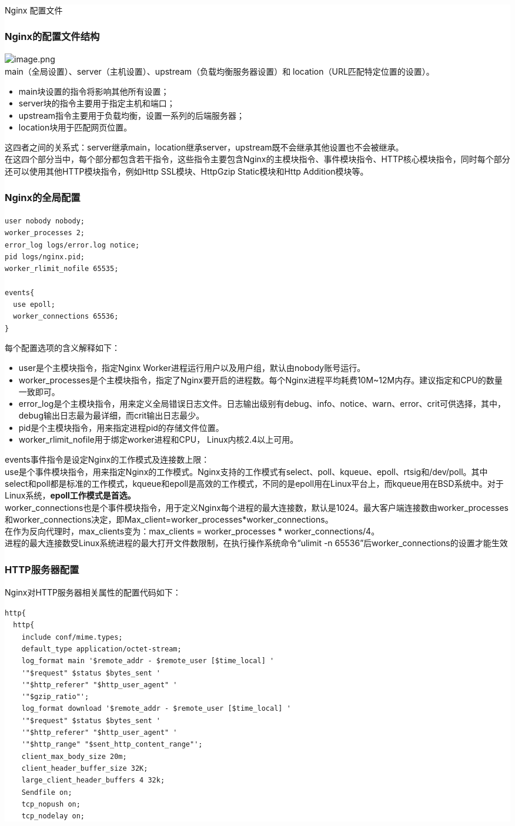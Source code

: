 Nginx 配置文件
<a name="Yge1X"></a>
### Nginx的配置文件结构
![image.png](https://cdn.nlark.com/yuque/0/2020/png/396745/1599296545280-bf4a1bca-3314-4d30-b7b4-1d27d71ff5c8.png#averageHue=%23cdf4ee&height=278&id=nFOab&originHeight=835&originWidth=1415&originalType=binary&ratio=1&rotation=0&showTitle=false&size=1159994&status=done&style=shadow&title=&width=471.6666666666667)<br />main（全局设置）、server（主机设置）、upstream（负载均衡服务器设置）和 location（URL匹配特定位置的设置）。

- main块设置的指令将影响其他所有设置；
- server块的指令主要用于指定主机和端口；
- upstream指令主要用于负载均衡，设置一系列的后端服务器；
- location块用于匹配网页位置。

这四者之间的关系式：server继承main，location继承server，upstream既不会继承其他设置也不会被继承。<br />在这四个部分当中，每个部分都包含若干指令，这些指令主要包含Nginx的主模块指令、事件模块指令、HTTP核心模块指令，同时每个部分还可以使用其他HTTP模块指令，例如Http SSL模块、HttpGzip Static模块和Http Addition模块等。
<a name="h87Zr"></a>
### Nginx的全局配置
```nginx
user nobody nobody;
worker_processes 2;
error_log logs/error.log notice;
pid logs/nginx.pid;
worker_rlimit_nofile 65535;
 
events{
  use epoll;
  worker_connections 65536;
}
```
每个配置选项的含义解释如下：

- user是个主模块指令，指定Nginx Worker进程运行用户以及用户组，默认由nobody账号运行。
- worker_processes是个主模块指令，指定了Nginx要开启的进程数。每个Nginx进程平均耗费10M~12M内存。建议指定和CPU的数量一致即可。
- error_log是个主模块指令，用来定义全局错误日志文件。日志输出级别有debug、info、notice、warn、error、crit可供选择，其中，debug输出日志最为最详细，而crit输出日志最少。
- pid是个主模块指令，用来指定进程pid的存储文件位置。
- worker_rlimit_nofile用于绑定worker进程和CPU， Linux内核2.4以上可用。

events事件指令是设定Nginx的工作模式及连接数上限：<br />use是个事件模块指令，用来指定Nginx的工作模式。Nginx支持的工作模式有select、poll、kqueue、epoll、rtsig和/dev/poll。其中select和poll都是标准的工作模式，kqueue和epoll是高效的工作模式，不同的是epoll用在Linux平台上，而kqueue用在BSD系统中。对于Linux系统，**epoll工作模式是首选。**<br />worker_connections也是个事件模块指令，用于定义Nginx每个进程的最大连接数，默认是1024。最大客户端连接数由worker_processes和worker_connections决定，即Max_client=worker_processes*worker_connections。<br />在作为反向代理时，max_clients变为：max_clients = worker_processes * worker_connections/4。<br />进程的最大连接数受Linux系统进程的最大打开文件数限制，在执行操作系统命令“ulimit -n 65536”后worker_connections的设置才能生效
<a name="b58nH"></a>
### HTTP服务器配置
Nginx对HTTP服务器相关属性的配置代码如下：
```nginx
http{
  http{
    include conf/mime.types;
    default_type application/octet-stream;
    log_format main '$remote_addr - $remote_user [$time_local] '
    '"$request" $status $bytes_sent '
    '"$http_referer" "$http_user_agent" '
    '"$gzip_ratio"';
    log_format download '$remote_addr - $remote_user [$time_local] '
    '"$request" $status $bytes_sent '
    '"$http_referer" "$http_user_agent" '
    '"$http_range" "$sent_http_content_range"';
    client_max_body_size 20m;
    client_header_buffer_size 32K;
    large_client_header_buffers 4 32k;
    Sendfile on;
    tcp_nopush on;
    tcp_nodelay on;
```